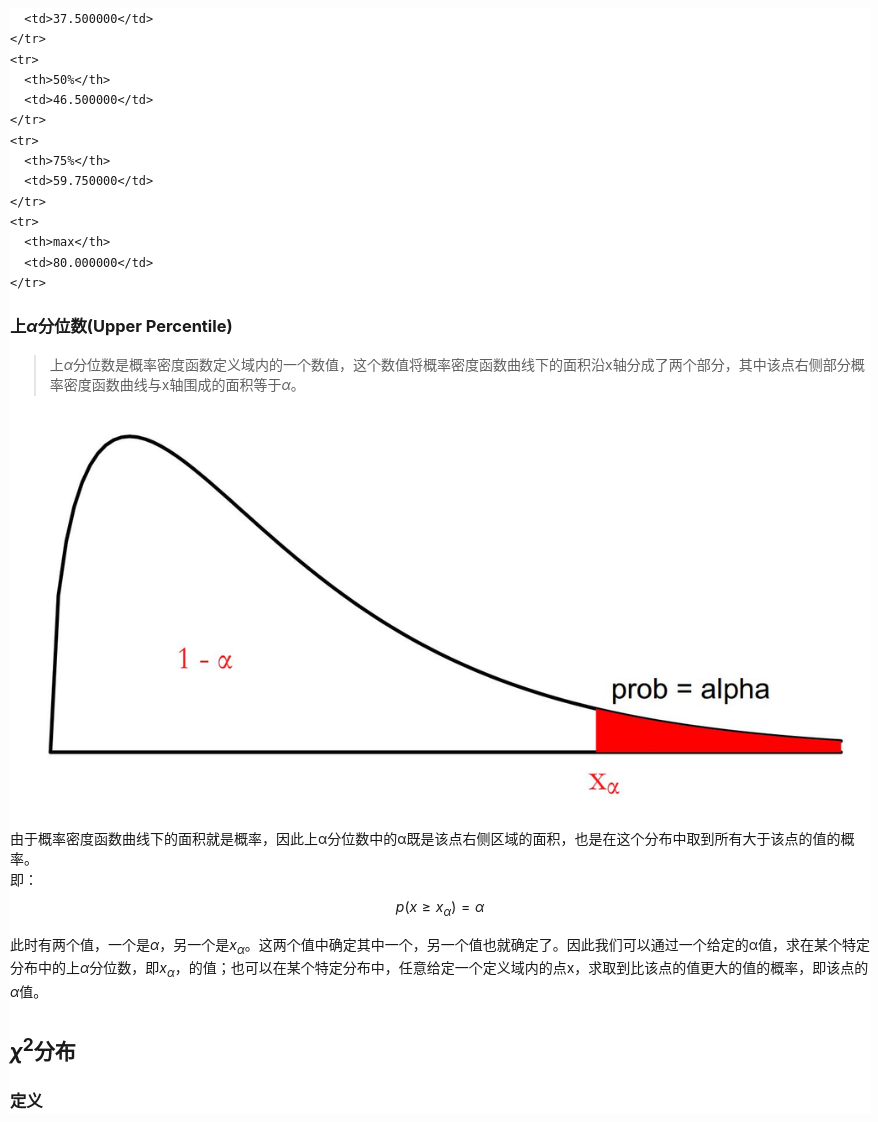       <td>37.500000</td>
    </tr>
    <tr>
      <th>50%</th>
      <td>46.500000</td>
    </tr>
    <tr>
      <th>75%</th>
      <td>59.750000</td>
    </tr>
    <tr>
      <th>max</th>
      <td>80.000000</td>
    </tr>
  </tbody>
</table>
</div>



### 上$\alpha$分位数(Upper Percentile)
>上$α$分位数是概率密度函数定义域内的一个数值，这个数值将概率密度函数曲线下的面积沿x轴分成了两个部分，其中该点右侧部分概率密度函数曲线与x轴围成的面积等于$α$。  

![](images/6_4.png)
由于概率密度函数曲线下的面积就是概率，因此上α分位数中的α既是该点右侧区域的面积，也是在这个分布中取到所有大于该点的值的概率。  
即：$$p(x≥x_{\alpha}) = \alpha$$

此时有两个值，一个是$α$，另一个是$x_α$。这两个值中确定其中一个，另一个值也就确定了。因此我们可以通过一个给定的α值，求在某个特定分布中的上$α$分位数，即$x_α$，的值；也可以在某个特定分布中，任意给定一个定义域内的点x，求取到比该点的值更大的值的概率，即该点的$α$值。

## $\chi^2$分布
### 定义